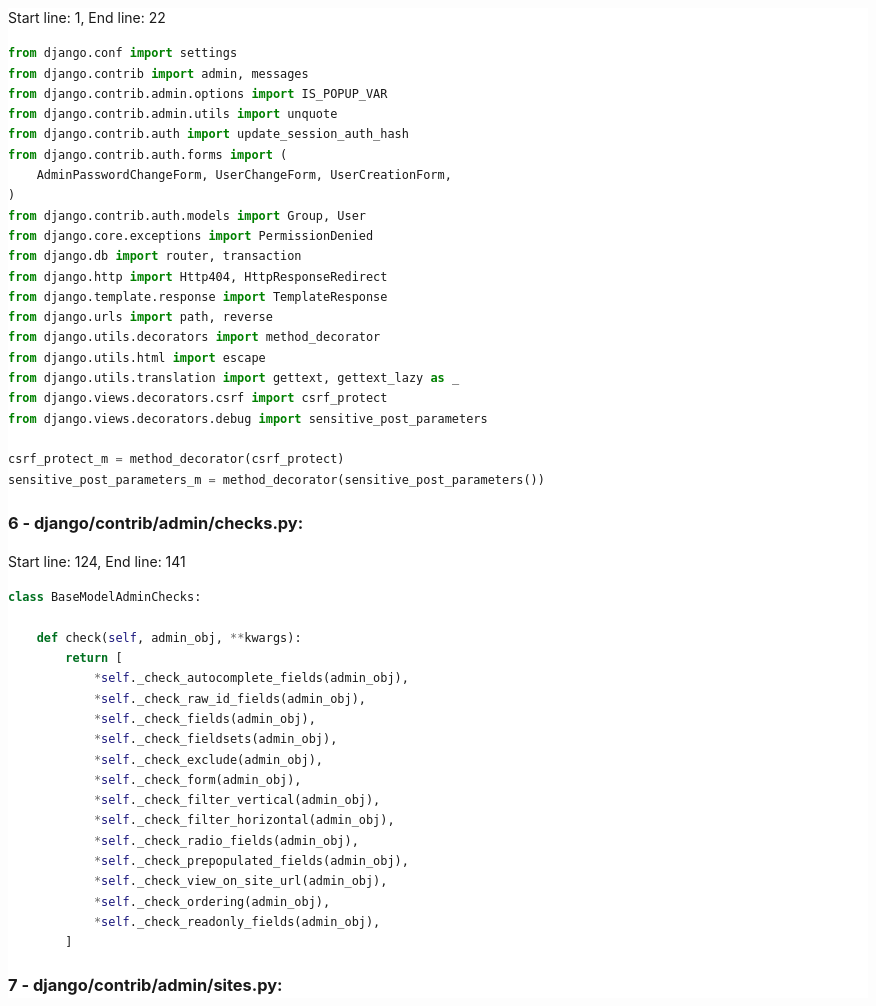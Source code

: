 Start line: 1, End line: 22

```python
from django.conf import settings
from django.contrib import admin, messages
from django.contrib.admin.options import IS_POPUP_VAR
from django.contrib.admin.utils import unquote
from django.contrib.auth import update_session_auth_hash
from django.contrib.auth.forms import (
    AdminPasswordChangeForm, UserChangeForm, UserCreationForm,
)
from django.contrib.auth.models import Group, User
from django.core.exceptions import PermissionDenied
from django.db import router, transaction
from django.http import Http404, HttpResponseRedirect
from django.template.response import TemplateResponse
from django.urls import path, reverse
from django.utils.decorators import method_decorator
from django.utils.html import escape
from django.utils.translation import gettext, gettext_lazy as _
from django.views.decorators.csrf import csrf_protect
from django.views.decorators.debug import sensitive_post_parameters

csrf_protect_m = method_decorator(csrf_protect)
sensitive_post_parameters_m = method_decorator(sensitive_post_parameters())
```
### 6 - django/contrib/admin/checks.py:

Start line: 124, End line: 141

```python
class BaseModelAdminChecks:

    def check(self, admin_obj, **kwargs):
        return [
            *self._check_autocomplete_fields(admin_obj),
            *self._check_raw_id_fields(admin_obj),
            *self._check_fields(admin_obj),
            *self._check_fieldsets(admin_obj),
            *self._check_exclude(admin_obj),
            *self._check_form(admin_obj),
            *self._check_filter_vertical(admin_obj),
            *self._check_filter_horizontal(admin_obj),
            *self._check_radio_fields(admin_obj),
            *self._check_prepopulated_fields(admin_obj),
            *self._check_view_on_site_url(admin_obj),
            *self._check_ordering(admin_obj),
            *self._check_readonly_fields(admin_obj),
        ]
```
### 7 - django/contrib/admin/sites.py:
